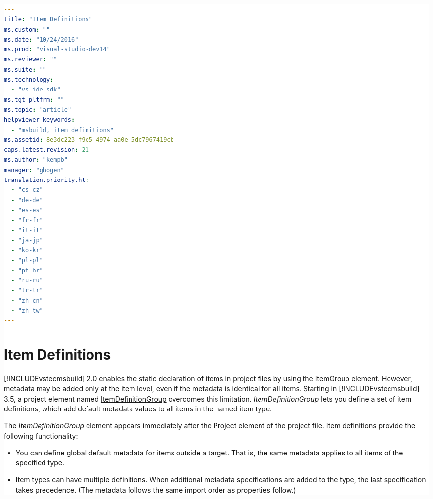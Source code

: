 ```yaml
---
title: "Item Definitions"
ms.custom: ""
ms.date: "10/24/2016"
ms.prod: "visual-studio-dev14"
ms.reviewer: ""
ms.suite: ""
ms.technology: 
  - "vs-ide-sdk"
ms.tgt_pltfrm: ""
ms.topic: "article"
helpviewer_keywords: 
  - "msbuild, item definitions"
ms.assetid: 8e3dc223-f9e5-4974-aa0e-5dc7967419cb
caps.latest.revision: 21
ms.author: "kempb"
manager: "ghogen"
translation.priority.ht: 
  - "cs-cz"
  - "de-de"
  - "es-es"
  - "fr-fr"
  - "it-it"
  - "ja-jp"
  - "ko-kr"
  - "pl-pl"
  - "pt-br"
  - "ru-ru"
  - "tr-tr"
  - "zh-cn"
  - "zh-tw"
---
```

# Item Definitions
[!INCLUDE[vstecmsbuild](../extensibility/internals/includes/vstecmsbuild_md.md)] 2.0 enables the static declaration of items in project files by using the [ItemGroup](../msbuild/itemgroup-element--msbuild-.md) element. However, metadata may be added only at the item level, even if the metadata is identical for all items. Starting in [!INCLUDE[vstecmsbuild](../extensibility/internals/includes/vstecmsbuild_md.md)] 3.5, a project element named [ItemDefinitionGroup](../msbuild/itemdefinitiongroup-element--msbuild-.md) overcomes this limitation. *ItemDefinitionGroup* lets you define a set of item definitions, which add default metadata values to all items in the named item type.  
  
 The *ItemDefinitionGroup* element appears immediately after the [Project](../msbuild/project-element--msbuild-.md) element of the project file. Item definitions provide the following functionality:  
  
-   You can define global default metadata for items outside a target. That is, the same metadata applies to all items of the specified type.  
  
-   Item types can have multiple definitions. When additional metadata specifications are added to the type, the last specification takes precedence. \(The metadata follows the same import order as properties follow.\)  
  